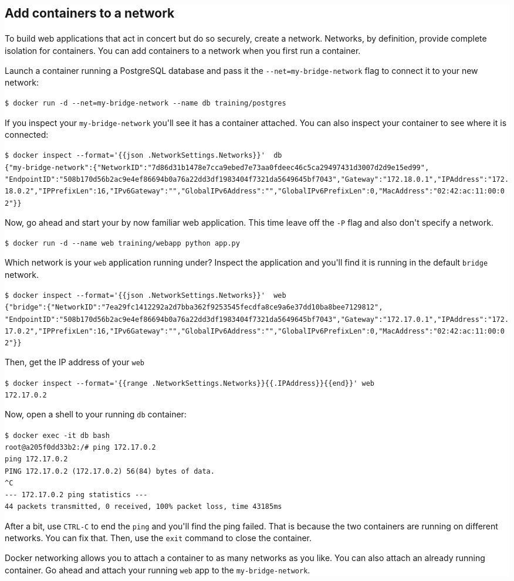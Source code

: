 ## Add containers to a network

To build web applications that act in concert but do so securely, create a
network. Networks, by definition, provide complete isolation for containers. You
can add containers to a network when you first run a container.

Launch a container running a PostgreSQL database and pass it the `--net=my-bridge-network` flag to connect it to your new network:

    $ docker run -d --net=my-bridge-network --name db training/postgres

If you inspect your `my-bridge-network` you'll see it has a container attached.
You can also inspect your container to see where it is connected:

    $ docker inspect --format='{{json .NetworkSettings.Networks}}'  db
    {"my-bridge-network":{"NetworkID":"7d86d31b1478e7cca9ebed7e73aa0fdeec46c5ca29497431d3007d2d9e15ed99",
    "EndpointID":"508b170d56b2ac9e4ef86694b0a76a22dd3df1983404f7321da5649645bf7043","Gateway":"172.18.0.1","IPAddress":"172.18.0.2","IPPrefixLen":16,"IPv6Gateway":"","GlobalIPv6Address":"","GlobalIPv6PrefixLen":0,"MacAddress":"02:42:ac:11:00:02"}}

Now, go ahead and start your by now familiar web application. This time leave off the `-P` flag and also don't specify a network.

    $ docker run -d --name web training/webapp python app.py

Which network is your `web` application running under? Inspect the application and you'll find it is running in the default `bridge` network.

    $ docker inspect --format='{{json .NetworkSettings.Networks}}'  web
    {"bridge":{"NetworkID":"7ea29fc1412292a2d7bba362f9253545fecdfa8ce9a6e37dd10ba8bee7129812",
    "EndpointID":"508b170d56b2ac9e4ef86694b0a76a22dd3df1983404f7321da5649645bf7043","Gateway":"172.17.0.1","IPAddress":"172.17.0.2","IPPrefixLen":16,"IPv6Gateway":"","GlobalIPv6Address":"","GlobalIPv6PrefixLen":0,"MacAddress":"02:42:ac:11:00:02"}}

Then, get the IP address of your `web`

    $ docker inspect --format='{{range .NetworkSettings.Networks}}{{.IPAddress}}{{end}}' web
    172.17.0.2

Now, open a shell to your running `db` container:

    $ docker exec -it db bash
    root@a205f0dd33b2:/# ping 172.17.0.2
    ping 172.17.0.2
    PING 172.17.0.2 (172.17.0.2) 56(84) bytes of data.
    ^C
    --- 172.17.0.2 ping statistics ---
    44 packets transmitted, 0 received, 100% packet loss, time 43185ms

After a bit, use `CTRL-C` to end the `ping` and you'll find the ping failed. That is because the two containers are running on different networks. You can fix that. Then, use the `exit` command to close the container.

Docker networking allows you to attach a container to as many networks as you like. You can also attach an already running container. Go ahead and attach your running `web` app to the `my-bridge-network`.
